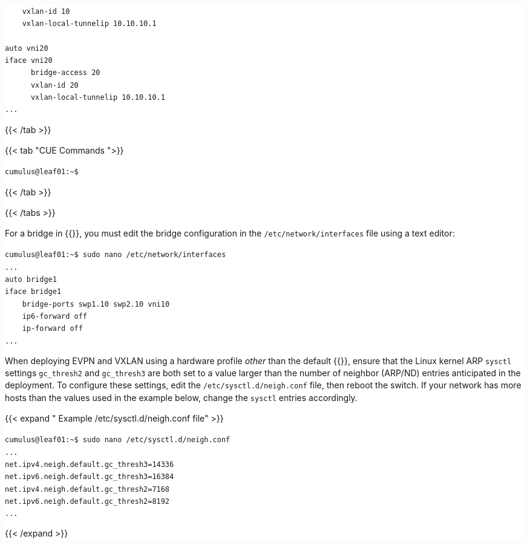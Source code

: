 ```
    vxlan-id 10
    vxlan-local-tunnelip 10.10.10.1

auto vni20
iface vni20
      bridge-access 20
      vxlan-id 20
      vxlan-local-tunnelip 10.10.10.1
...
```

{{< /tab >}}

{{< tab "CUE Commands ">}}

```
cumulus@leaf01:~$ 
```

{{< /tab >}}

{{< /tabs >}}

For a bridge in {{<link url="Traditional-Bridge-Mode" text="traditional mode">}}, you must edit the bridge configuration in the `/etc/network/interfaces` file using a text editor:

```
cumulus@leaf01:~$ sudo nano /etc/network/interfaces
...
auto bridge1
iface bridge1
    bridge-ports swp1.10 swp2.10 vni10
    ip6-forward off
    ip-forward off
...
```

When deploying EVPN and VXLAN using a hardware profile *other* than the default {{<link url="Supported-Route-Table-Entries#forwarding-table-profiles" text="Forwarding Table Profile">}}, ensure that the Linux kernel ARP `sysctl` settings `gc_thresh2` and `gc_thresh3` are both set to a value larger than the number of neighbor (ARP/ND) entries anticipated in the deployment. To configure these settings, edit the `/etc/sysctl.d/neigh.conf` file, then reboot the switch. If your network has more hosts than the values used in the example below, change the `sysctl` entries accordingly.

{{< expand " Example /etc/sysctl.d/neigh.conf file"  >}}

```
cumulus@leaf01:~$ sudo nano /etc/sysctl.d/neigh.conf
...
net.ipv4.neigh.default.gc_thresh3=14336
net.ipv6.neigh.default.gc_thresh3=16384
net.ipv4.neigh.default.gc_thresh2=7168
net.ipv6.neigh.default.gc_thresh2=8192
...
```

{{< /expand >}}
